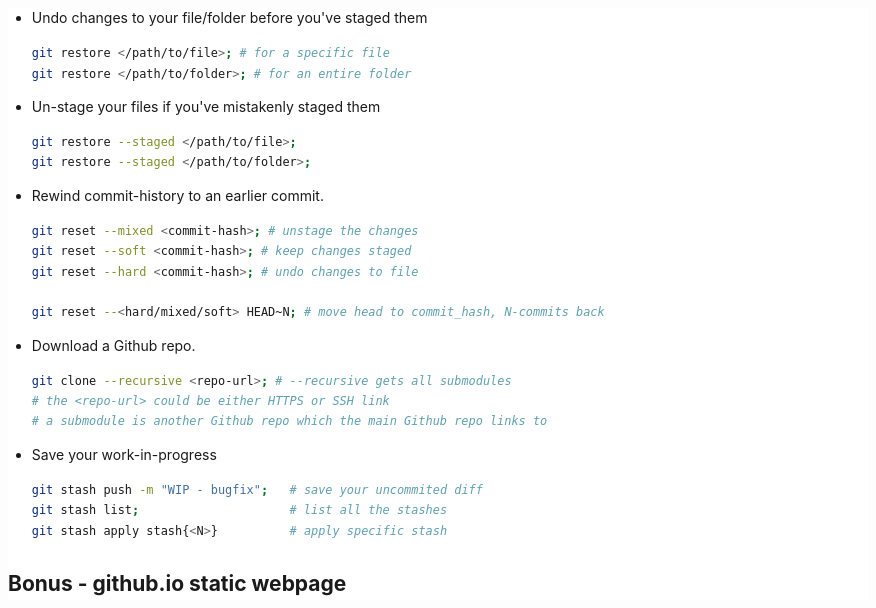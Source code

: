 - Undo changes to your file/folder before you've staged them 
    ```sh
    git restore </path/to/file>; # for a specific file
    git restore </path/to/folder>; # for an entire folder
    ```
- Un-stage your files if you've mistakenly staged them 
    ```sh
    git restore --staged </path/to/file>;
    git restore --staged </path/to/folder>;
    ```
- Rewind commit-history to an earlier commit.
    ```sh
    git reset --mixed <commit-hash>; # unstage the changes
    git reset --soft <commit-hash>; # keep changes staged
    git reset --hard <commit-hash>; # undo changes to file
    
    git reset --<hard/mixed/soft> HEAD~N; # move head to commit_hash, N-commits back 
    ```
- Download a Github repo. 
    ```sh
    git clone --recursive <repo-url>; # --recursive gets all submodules
    # the <repo-url> could be either HTTPS or SSH link
    # a submodule is another Github repo which the main Github repo links to
    ```

- Save your work-in-progress
    ```sh
    git stash push -m "WIP - bugfix";   # save your uncommited diff 
    git stash list;                     # list all the stashes
    git stash apply stash{<N>}          # apply specific stash 
    ```
## Bonus - github.io static webpage